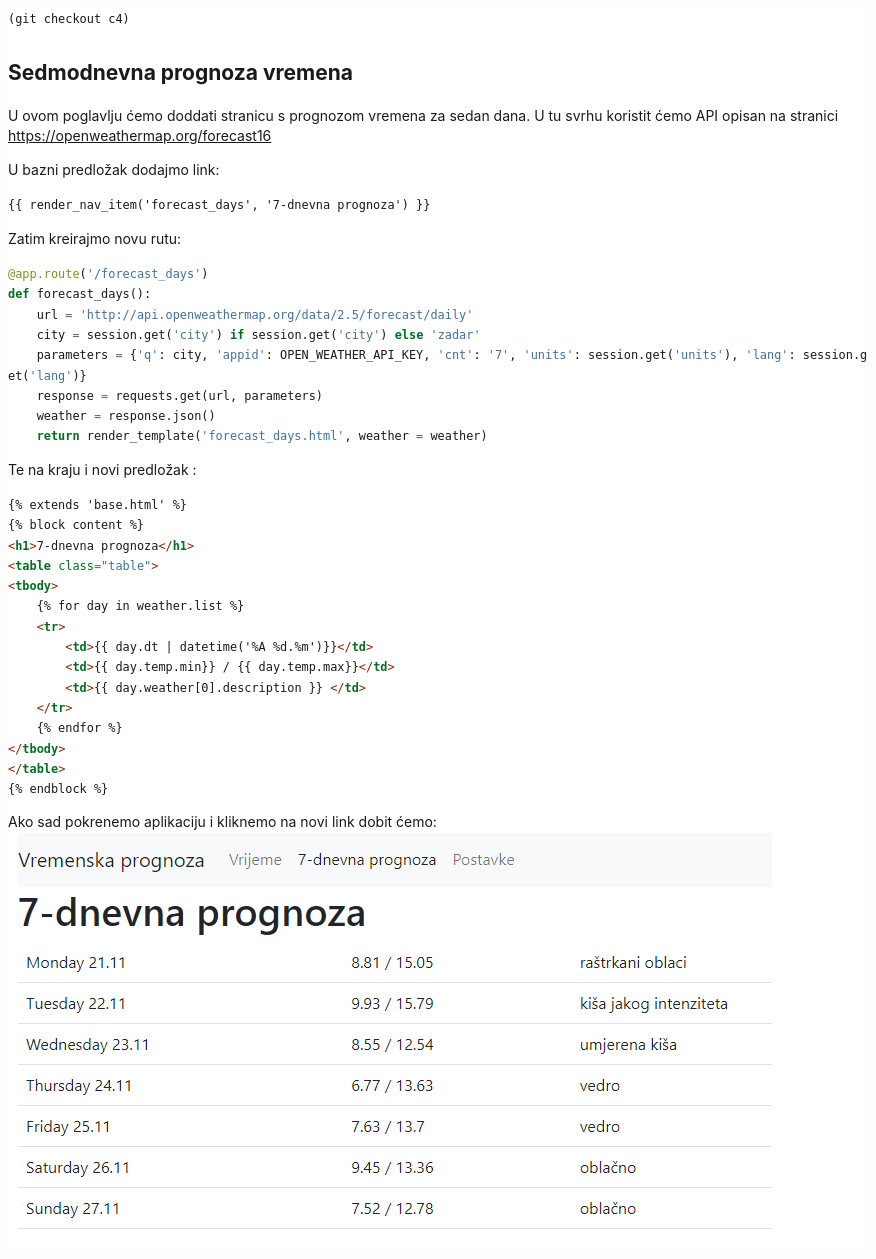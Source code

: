 ```(git checkout c4)```

## Sedmodnevna prognoza vremena
U ovom poglavlju ćemo doddati stranicu s prognozom vremena za sedan dana. U tu svrhu koristit ćemo API opisan na stranici https://openweathermap.org/forecast16

U bazni predložak dodajmo link:
```
{{ render_nav_item('forecast_days', '7-dnevna prognoza') }}
```

Zatim kreirajmo novu rutu:
```python
@app.route('/forecast_days')
def forecast_days():
    url = 'http://api.openweathermap.org/data/2.5/forecast/daily'
    city = session.get('city') if session.get('city') else 'zadar'
    parameters = {'q': city, 'appid': OPEN_WEATHER_API_KEY, 'cnt': '7', 'units': session.get('units'), 'lang': session.get('lang')}
    response = requests.get(url, parameters)
    weather = response.json()
    return render_template('forecast_days.html', weather = weather)
```

Te na kraju i novi predložak :
```html
{% extends 'base.html' %}
{% block content %}
<h1>7-dnevna prognoza</h1>
<table class="table">
<tbody>
    {% for day in weather.list %}
    <tr>
        <td>{{ day.dt | datetime('%A %d.%m')}}</td>
        <td>{{ day.temp.min}} / {{ day.temp.max}}</td>
        <td>{{ day.weather[0].description }} </td>
    </tr>
    {% endfor %}
</tbody>
</table>
{% endblock %}
```

Ako sad pokrenemo aplikaciju i kliknemo na novi link dobit ćemo:
![7-days](/assets/c5-7-days.png)